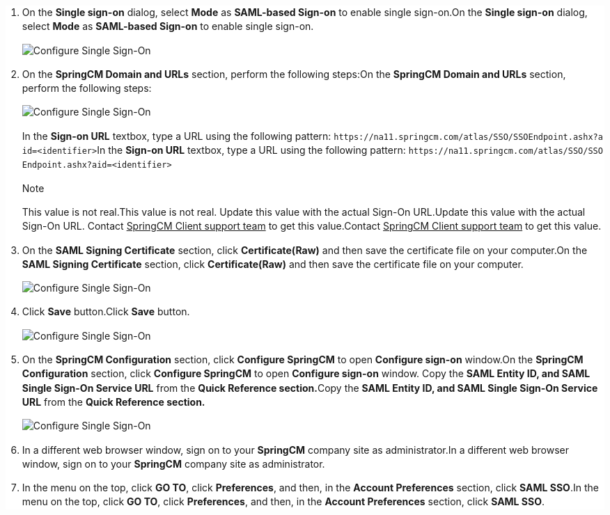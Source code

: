 1. <span data-ttu-id="43ca5-153">On the **Single sign-on** dialog, select **Mode** as **SAML-based Sign-on** to enable single sign-on.</span><span class="sxs-lookup"><span data-stu-id="43ca5-153">On the **Single sign-on** dialog, select **Mode** as **SAML-based Sign-on** to enable single sign-on.</span></span>
 
    ![Configure Single Sign-On](./media/spring-cm-tutorial/tutorial_springcm_samlbase.png)

1. <span data-ttu-id="43ca5-155">On the **SpringCM Domain and URLs** section, perform the following steps:</span><span class="sxs-lookup"><span data-stu-id="43ca5-155">On the **SpringCM Domain and URLs** section, perform the following steps:</span></span>

    ![Configure Single Sign-On](./media/spring-cm-tutorial/tutorial_springcm_url.png)

    <span data-ttu-id="43ca5-157">In the **Sign-on URL** textbox, type a URL using the following pattern: `https://na11.springcm.com/atlas/SSO/SSOEndpoint.ashx?aid=<identifier>`</span><span class="sxs-lookup"><span data-stu-id="43ca5-157">In the **Sign-on URL** textbox, type a URL using the following pattern: `https://na11.springcm.com/atlas/SSO/SSOEndpoint.ashx?aid=<identifier>`</span></span>

    > [!NOTE] 
    > <span data-ttu-id="43ca5-158">This value is not real.</span><span class="sxs-lookup"><span data-stu-id="43ca5-158">This value is not real.</span></span> <span data-ttu-id="43ca5-159">Update this value with the actual Sign-On URL.</span><span class="sxs-lookup"><span data-stu-id="43ca5-159">Update this value with the actual Sign-On URL.</span></span> <span data-ttu-id="43ca5-160">Contact [SpringCM Client support team](https://knowledge.springcm.com/support) to get this value.</span><span class="sxs-lookup"><span data-stu-id="43ca5-160">Contact [SpringCM Client support team](https://knowledge.springcm.com/support) to get this value.</span></span> 
 
1. <span data-ttu-id="43ca5-161">On the **SAML Signing Certificate** section, click **Certificate(Raw)** and then save the certificate file on your computer.</span><span class="sxs-lookup"><span data-stu-id="43ca5-161">On the **SAML Signing Certificate** section, click **Certificate(Raw)** and then save the certificate file on your computer.</span></span>

    ![Configure Single Sign-On](./media/spring-cm-tutorial/tutorial_springcm_certificate.png) 

1. <span data-ttu-id="43ca5-163">Click **Save** button.</span><span class="sxs-lookup"><span data-stu-id="43ca5-163">Click **Save** button.</span></span>

    ![Configure Single Sign-On](./media/spring-cm-tutorial/tutorial_general_400.png)

1. <span data-ttu-id="43ca5-165">On the **SpringCM Configuration** section, click **Configure SpringCM** to open **Configure sign-on** window.</span><span class="sxs-lookup"><span data-stu-id="43ca5-165">On the **SpringCM Configuration** section, click **Configure SpringCM** to open **Configure sign-on** window.</span></span> <span data-ttu-id="43ca5-166">Copy the **SAML Entity ID, and SAML Single Sign-On Service URL** from the **Quick Reference section.**</span><span class="sxs-lookup"><span data-stu-id="43ca5-166">Copy the **SAML Entity ID, and SAML Single Sign-On Service URL** from the **Quick Reference section.**</span></span>

    ![Configure Single Sign-On](./media/spring-cm-tutorial/tutorial_springcm_configure.png)     

1. <span data-ttu-id="43ca5-168">In a different web browser window, sign on to your **SpringCM** company site as administrator.</span><span class="sxs-lookup"><span data-stu-id="43ca5-168">In a different web browser window, sign on to your **SpringCM** company site as administrator.</span></span>

1. <span data-ttu-id="43ca5-169">In the menu on the top, click **GO TO**, click **Preferences**, and then, in the **Account Preferences** section, click **SAML SSO**.</span><span class="sxs-lookup"><span data-stu-id="43ca5-169">In the menu on the top, click **GO TO**, click **Preferences**, and then, in the **Account Preferences** section, click **SAML SSO**.</span></span>
   

[1]: ./media/spring-cm-tutorial/tutorial_general_01.png
[2]: ./media/spring-cm-tutorial/tutorial_general_02.png
[3]: ./media/spring-cm-tutorial/tutorial_general_03.png
[4]: ./media/spring-cm-tutorial/tutorial_general_04.png
[100]: ./media/spring-cm-tutorial/tutorial_general_100.png
[200]: ./media/spring-cm-tutorial/tutorial_general_200.png
[201]: ./media/spring-cm-tutorial/tutorial_general_201.png
[202]: ./media/spring-cm-tutorial/tutorial_general_202.png
[203]: ./media/spring-cm-tutorial/tutorial_general_203.png